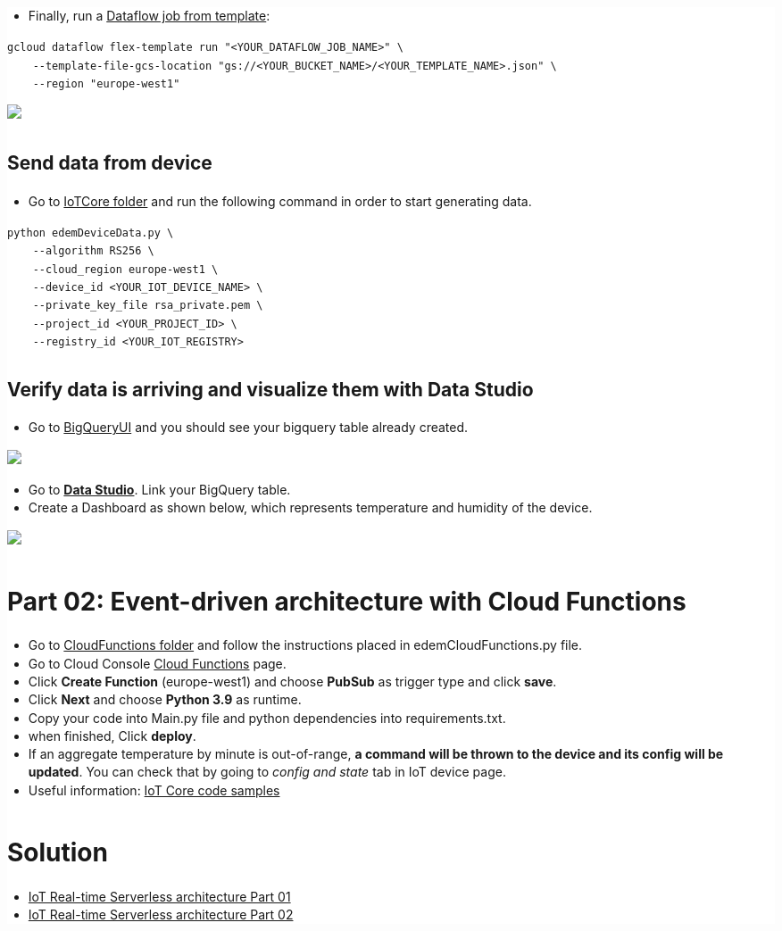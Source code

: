 - Finally, run a [Dataflow job from template](https://cloud.google.com/dataflow/docs/guides/templates/using-flex-templates#running_a_flex_template_pipeline):

```
gcloud dataflow flex-template run "<YOUR_DATAFLOW_JOB_NAME>" \
    --template-file-gcs-location "gs://<YOUR_BUCKET_NAME>/<YOUR_TEMPLATE_NAME>.json" \
    --region "europe-west1"
```

<img src="00_DocAux/dataflow_ui.PNG" width="700"/>

## Send data from device

- Go to [IoTCore folder](https://github.com/jabrio/Serverless_EDEM/tree/main/01_IoTCore) and run the following command in order to start generating data.

```
python edemDeviceData.py \
    --algorithm RS256 \
    --cloud_region europe-west1 \
    --device_id <YOUR_IOT_DEVICE_NAME> \
    --private_key_file rsa_private.pem \
    --project_id <YOUR_PROJECT_ID> \
    --registry_id <YOUR_IOT_REGISTRY>
```

## Verify data is arriving and visualize them with Data Studio

- Go to [BigQueryUI](https://console.cloud.google.com/bigquery) and you should see your bigquery table already created.

<img src="00_DocAux/bq_ui.PNG" width="700"/>

- Go to [**Data Studio**](https://datastudio.google.com/). Link your BigQuery table.
- Create a Dashboard as shown below, which represents temperature and humidity of the device.
<img src="00_DocAux/Dashboard.PNG" width="700"/>

# Part 02: Event-driven architecture with Cloud Functions

- Go to [CloudFunctions folder]() and follow the instructions placed in edemCloudFunctions.py file.
- Go to Cloud Console [Cloud Functions](https://console.cloud.google.com/functions) page.
- Click **Create Function** (europe-west1) and choose **PubSub** as trigger type and click **save**.
- Click **Next** and choose **Python 3.9** as runtime.
- Copy your code into Main.py file and python dependencies into requirements.txt.
- when finished, Click **deploy**.
- If an aggregate temperature by minute is out-of-range, **a command will be thrown to the device and its config will be updated**. You can check that by going to *config and state* tab in IoT device page.
- Useful information: [IoT Core code samples](https://cloud.google.com/iot/docs/samples)

# Solution
- [IoT Real-time Serverless architecture Part 01](https://www.youtube.com/watch?v=gXngs3pTYJ8)
- [IoT Real-time Serverless architecture Part 02](https://www.youtube.com/watch?v=mh8kNW1OOAU)
